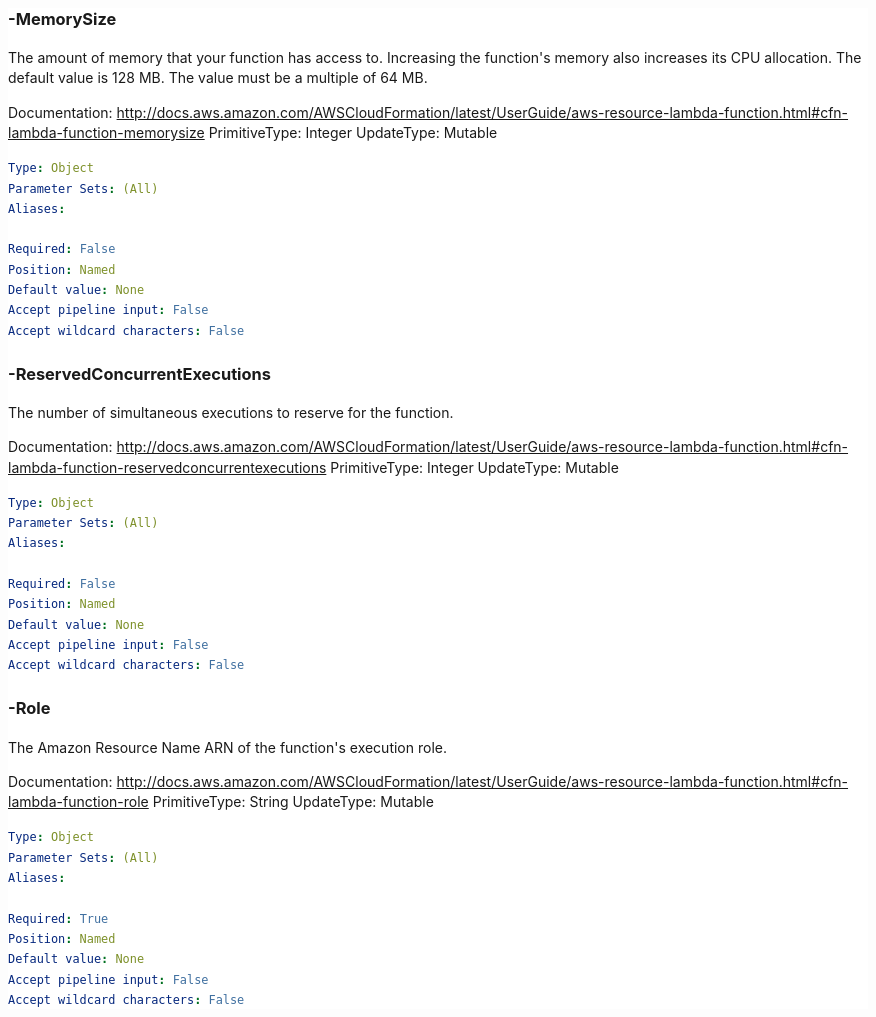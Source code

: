 ### -MemorySize
The amount of memory that your function has access to.
Increasing the function's memory also increases its CPU allocation.
The default value is 128 MB.
The value must be a multiple of 64 MB.

Documentation: http://docs.aws.amazon.com/AWSCloudFormation/latest/UserGuide/aws-resource-lambda-function.html#cfn-lambda-function-memorysize
PrimitiveType: Integer
UpdateType: Mutable

```yaml
Type: Object
Parameter Sets: (All)
Aliases:

Required: False
Position: Named
Default value: None
Accept pipeline input: False
Accept wildcard characters: False
```

### -ReservedConcurrentExecutions
The number of simultaneous executions to reserve for the function.

Documentation: http://docs.aws.amazon.com/AWSCloudFormation/latest/UserGuide/aws-resource-lambda-function.html#cfn-lambda-function-reservedconcurrentexecutions
PrimitiveType: Integer
UpdateType: Mutable

```yaml
Type: Object
Parameter Sets: (All)
Aliases:

Required: False
Position: Named
Default value: None
Accept pipeline input: False
Accept wildcard characters: False
```

### -Role
The Amazon Resource Name ARN of the function's execution role.

Documentation: http://docs.aws.amazon.com/AWSCloudFormation/latest/UserGuide/aws-resource-lambda-function.html#cfn-lambda-function-role
PrimitiveType: String
UpdateType: Mutable

```yaml
Type: Object
Parameter Sets: (All)
Aliases:

Required: True
Position: Named
Default value: None
Accept pipeline input: False
Accept wildcard characters: False
```
